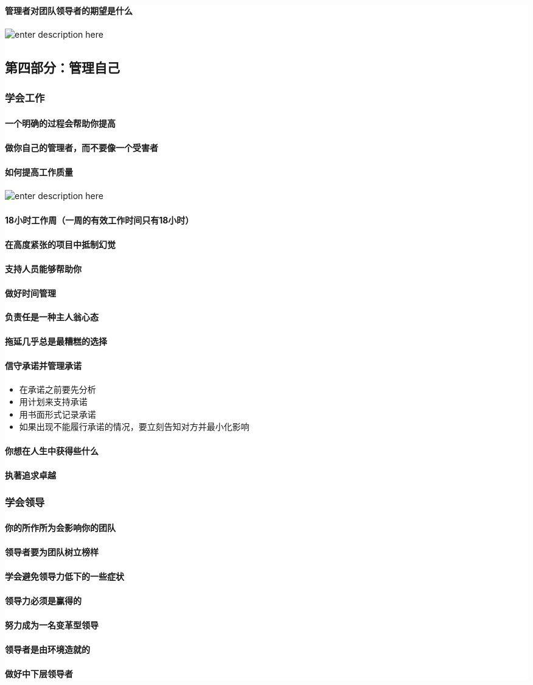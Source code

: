 ####  管理者对团队领导者的期望是什么
![enter description here][29]

## 第四部分：管理自己
### 学会工作
####   一个明确的过程会帮助你提高
####  做你自己的管理者，而不要像一个受害者
####  如何提高工作质量
![enter description here][30]
####  18小时工作周（一周的有效工作时间只有18小时）
####  在高度紧张的项目中抵制幻觉
####  支持人员能够帮助你
####  做好时间管理
####  负责任是一种主人翁心态
####  拖延几乎总是最糟糕的选择
####  信守承诺并管理承诺
- 在承诺之前要先分析
- 用计划来支持承诺
- 用书面形式记录承诺
- 如果出现不能履行承诺的情况，要立刻告知对方并最小化影响

####  你想在人生中获得些什么
####   执著追求卓越

### 学会领导
####  你的所作所为会影响你的团队
####  领导者要为团队树立榜样
####  学会避免领导力低下的一些症状
####  领导力必须是赢得的
####  努力成为一名变革型领导
####  领导者是由环境造就的
####  做好中下层领导者


  [1]: ./images/1498370303812.jpg "1498370303812.jpg"
  [2]: ./images/1498364847780.jpg "1498364847780.jpg"
  [3]: ./images/1498365036314.jpg "1498365036314.jpg"
  [4]: ./images/1498365053140.jpg "1498365053140.jpg"
  [5]: ./images/1498365738787.jpg "1498365738787.jpg"
  [6]: ./images/1498365943695.jpg "1498365943695.jpg"
  [7]: ./images/1498366132065.jpg "1498366132065.jpg"
  [8]: ./images/1498366370014.jpg "1498366370014.jpg"
  [9]: ./images/1498366568500.jpg "1498366568500.jpg"
  [10]: ./images/1498366715705.jpg "1498366715705.jpg"
  [11]: ./images/1498366891712.jpg "1498366891712.jpg"
  [12]: ./images/1498367086021.jpg "1498367086021.jpg"
  [13]: ./images/1498367001783.jpg "1498367001783.jpg"
  [14]: ./images/1498367030875.jpg "1498367030875.jpg"
  [15]: ./images/1498367064067.jpg "1498367064067.jpg"
  [16]: ./images/1498367179943.jpg "1498367179943.jpg"
  [17]: ./images/1498367358994.jpg "1498367358994.jpg"
  [18]: ./images/1498367749730.jpg "1498367749730.jpg"
  [19]: ./images/1498367761350.jpg "1498367761350.jpg"
  [20]: ./images/1498367847732.jpg "1498367847732.jpg"
  [21]: ./images/1498368063347.jpg "1498368063347.jpg"
  [22]: ./images/1498368164908.jpg "1498368164908.jpg"
  [23]: ./images/1498368551096.jpg "1498368551096.jpg"
  [24]: ./images/1498368994711.jpg "1498368994711.jpg"
  [25]: ./images/1498369050464.jpg "1498369050464.jpg"
  [26]: ./images/1498369127867.jpg "1498369127867.jpg"
  [27]: ./images/1498369293852.jpg "1498369293852.jpg"
  [28]: ./images/1498369470627.jpg "1498369470627.jpg"
  [29]: ./images/1498369672671.jpg "1498369672671.jpg"
  [30]: ./images/1498369935672.jpg "1498369935672.jpg"
